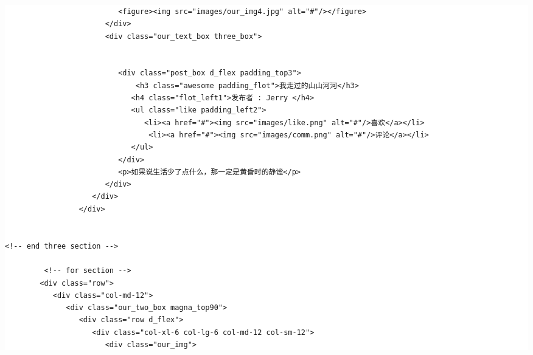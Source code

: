                               <figure><img src="images/our_img4.jpg" alt="#"/></figure>
                           </div>
                           <div class="our_text_box three_box">
                             
                              
                              <div class="post_box d_flex padding_top3">
                                  <h3 class="awesome padding_flot">我走过的山山河河</h3>
                                 <h4 class="flot_left1">发布者 : Jerry </h4>
                                 <ul class="like padding_left2">
                                    <li><a href="#"><img src="images/like.png" alt="#"/>喜欢</a></li>
                                     <li><a href="#"><img src="images/comm.png" alt="#"/>评论</a></li>
                                 </ul>
                              </div>
                              <p>如果说生活少了点什么，那一定是黄昏时的静谧</p>
                           </div>
                        </div>
                     </div>
                 
     
    <!-- end three section -->
   
             <!-- for section -->
            <div class="row">
               <div class="col-md-12">
                  <div class="our_two_box magna_top90">
                     <div class="row d_flex">
                        <div class="col-xl-6 col-lg-6 col-md-12 col-sm-12">
                           <div class="our_img">